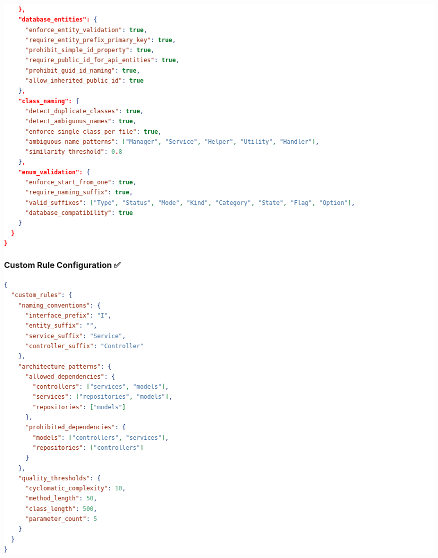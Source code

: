 ```json
    },
    "database_entities": {
      "enforce_entity_validation": true,
      "require_entity_prefix_primary_key": true,
      "prohibit_simple_id_property": true,
      "require_public_id_for_api_entities": true,
      "prohibit_guid_id_naming": true,
      "allow_inherited_public_id": true
    },
    "class_naming": {
      "detect_duplicate_classes": true,
      "detect_ambiguous_names": true,
      "enforce_single_class_per_file": true,
      "ambiguous_name_patterns": ["Manager", "Service", "Helper", "Utility", "Handler"],
      "similarity_threshold": 0.8
    },
    "enum_validation": {
      "enforce_start_from_one": true,
      "require_naming_suffix": true,
      "valid_suffixes": ["Type", "Status", "Mode", "Kind", "Category", "State", "Flag", "Option"],
      "database_compatibility": true
    }
  }
}
```

### Custom Rule Configuration ✅
```json
{
  "custom_rules": {
    "naming_conventions": {
      "interface_prefix": "I",
      "entity_suffix": "",
      "service_suffix": "Service",
      "controller_suffix": "Controller"
    },
    "architecture_patterns": {
      "allowed_dependencies": {
        "controllers": ["services", "models"],
        "services": ["repositories", "models"],
        "repositories": ["models"]
      },
      "prohibited_dependencies": {
        "models": ["controllers", "services"],
        "repositories": ["controllers"]
      }
    },
    "quality_thresholds": {
      "cyclomatic_complexity": 10,
      "method_length": 50,
      "class_length": 500,
      "parameter_count": 5
    }
  }
}
```
